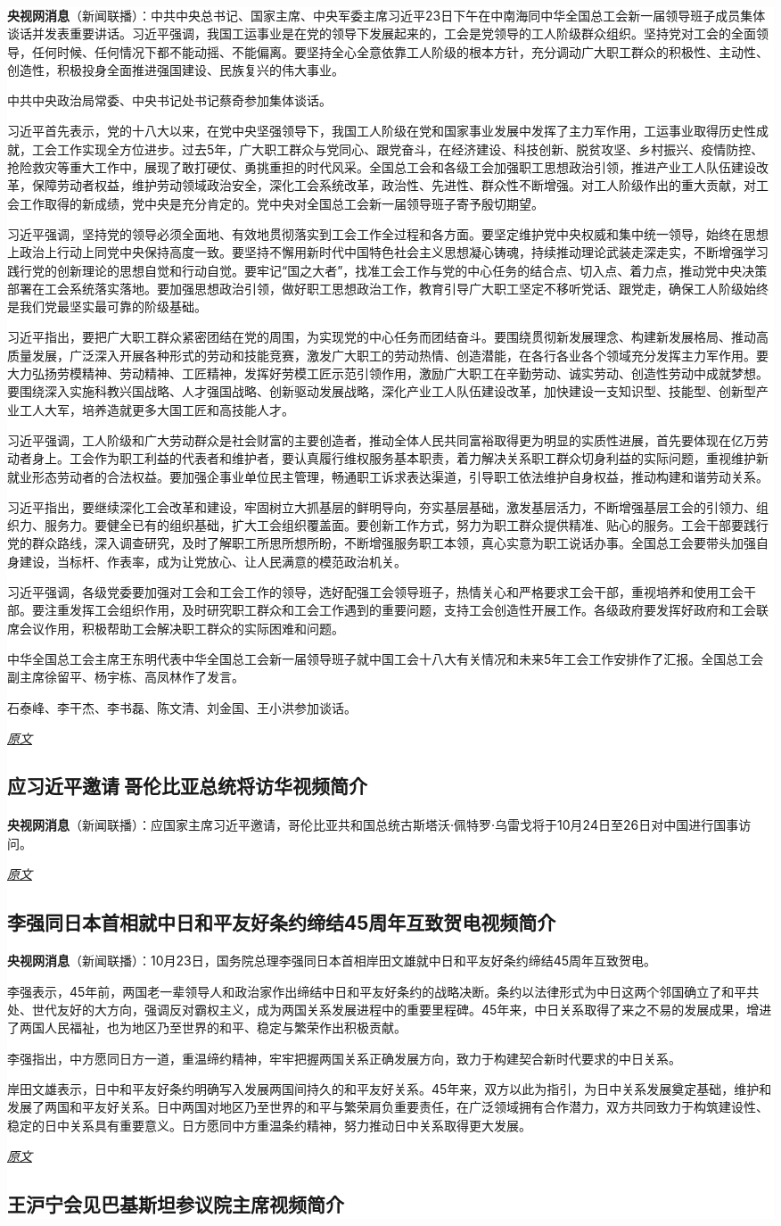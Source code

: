 **央视网消息**（新闻联播）：中共中央总书记、国家主席、中央军委主席习近平23日下午在中南海同中华全国总工会新一届领导班子成员集体谈话并发表重要讲话。习近平强调，我国工运事业是在党的领导下发展起来的，工会是党领导的工人阶级群众组织。坚持党对工会的全面领导，任何时候、任何情况下都不能动摇、不能偏离。要坚持全心全意依靠工人阶级的根本方针，充分调动广大职工群众的积极性、主动性、创造性，积极投身全面推进强国建设、民族复兴的伟大事业。

中共中央政治局常委、中央书记处书记蔡奇参加集体谈话。

习近平首先表示，党的十八大以来，在党中央坚强领导下，我国工人阶级在党和国家事业发展中发挥了主力军作用，工运事业取得历史性成就，工会工作实现全方位进步。过去5年，广大职工群众与党同心、跟党奋斗，在经济建设、科技创新、脱贫攻坚、乡村振兴、疫情防控、抢险救灾等重大工作中，展现了敢打硬仗、勇挑重担的时代风采。全国总工会和各级工会加强职工思想政治引领，推进产业工人队伍建设改革，保障劳动者权益，维护劳动领域政治安全，深化工会系统改革，政治性、先进性、群众性不断增强。对工人阶级作出的重大贡献，对工会工作取得的新成绩，党中央是充分肯定的。党中央对全国总工会新一届领导班子寄予殷切期望。

习近平强调，坚持党的领导必须全面地、有效地贯彻落实到工会工作全过程和各方面。要坚定维护党中央权威和集中统一领导，始终在思想上政治上行动上同党中央保持高度一致。要坚持不懈用新时代中国特色社会主义思想凝心铸魂，持续推动理论武装走深走实，不断增强学习践行党的创新理论的思想自觉和行动自觉。要牢记“国之大者”，找准工会工作与党的中心任务的结合点、切入点、着力点，推动党中央决策部署在工会系统落实落地。要加强思想政治引领，做好职工思想政治工作，教育引导广大职工坚定不移听党话、跟党走，确保工人阶级始终是我们党最坚实最可靠的阶级基础。

习近平指出，要把广大职工群众紧密团结在党的周围，为实现党的中心任务而团结奋斗。要围绕贯彻新发展理念、构建新发展格局、推动高质量发展，广泛深入开展各种形式的劳动和技能竞赛，激发广大职工的劳动热情、创造潜能，在各行各业各个领域充分发挥主力军作用。要大力弘扬劳模精神、劳动精神、工匠精神，发挥好劳模工匠示范引领作用，激励广大职工在辛勤劳动、诚实劳动、创造性劳动中成就梦想。要围绕深入实施科教兴国战略、人才强国战略、创新驱动发展战略，深化产业工人队伍建设改革，加快建设一支知识型、技能型、创新型产业工人大军，培养造就更多大国工匠和高技能人才。

习近平强调，工人阶级和广大劳动群众是社会财富的主要创造者，推动全体人民共同富裕取得更为明显的实质性进展，首先要体现在亿万劳动者身上。工会作为职工利益的代表者和维护者，要认真履行维权服务基本职责，着力解决关系职工群众切身利益的实际问题，重视维护新就业形态劳动者的合法权益。要加强企事业单位民主管理，畅通职工诉求表达渠道，引导职工依法维护自身权益，推动构建和谐劳动关系。

习近平指出，要继续深化工会改革和建设，牢固树立大抓基层的鲜明导向，夯实基层基础，激发基层活力，不断增强基层工会的引领力、组织力、服务力。要健全已有的组织基础，扩大工会组织覆盖面。要创新工作方式，努力为职工群众提供精准、贴心的服务。工会干部要践行党的群众路线，深入调查研究，及时了解职工所思所想所盼，不断增强服务职工本领，真心实意为职工说话办事。全国总工会要带头加强自身建设，当标杆、作表率，成为让党放心、让人民满意的模范政治机关。

习近平强调，各级党委要加强对工会和工会工作的领导，选好配强工会领导班子，热情关心和严格要求工会干部，重视培养和使用工会干部。要注重发挥工会组织作用，及时研究职工群众和工会工作遇到的重要问题，支持工会创造性开展工作。各级政府要发挥好政府和工会联席会议作用，积极帮助工会解决职工群众的实际困难和问题。

中华全国总工会主席王东明代表中华全国总工会新一届领导班子就中国工会十八大有关情况和未来5年工会工作安排作了汇报。全国总工会副主席徐留平、杨宇栋、高凤林作了发言。

石泰峰、李干杰、李书磊、陈文清、刘金国、王小洪参加谈话。

*[原文](https://tv.cctv.com/2023/10/23/VIDEuQh2LKE6y0wWpvaUIzSK231023.shtml)*


## 应习近平邀请 哥伦比亚总统将访华视频简介

**央视网消息**（新闻联播）：应国家主席习近平邀请，哥伦比亚共和国总统古斯塔沃·佩特罗·乌雷戈将于10月24日至26日对中国进行国事访问。

*[原文](https://tv.cctv.com/2023/10/23/VIDEGjmNvvJnBFwcEA3kfNdO231023.shtml)*


## 李强同日本首相就中日和平友好条约缔结45周年互致贺电视频简介

**央视网消息**（新闻联播）：10月23日，国务院总理李强同日本首相岸田文雄就中日和平友好条约缔结45周年互致贺电。

李强表示，45年前，两国老一辈领导人和政治家作出缔结中日和平友好条约的战略决断。条约以法律形式为中日这两个邻国确立了和平共处、世代友好的大方向，强调反对霸权主义，成为两国关系发展进程中的重要里程碑。45年来，中日关系取得了来之不易的发展成果，增进了两国人民福祉，也为地区乃至世界的和平、稳定与繁荣作出积极贡献。

李强指出，中方愿同日方一道，重温缔约精神，牢牢把握两国关系正确发展方向，致力于构建契合新时代要求的中日关系。

岸田文雄表示，日中和平友好条约明确写入发展两国间持久的和平友好关系。45年来，双方以此为指引，为日中关系发展奠定基础，维护和发展了两国和平友好关系。日中两国对地区乃至世界的和平与繁荣肩负重要责任，在广泛领域拥有合作潜力，双方共同致力于构筑建设性、稳定的日中关系具有重要意义。日方愿同中方重温条约精神，努力推动日中关系取得更大发展。

*[原文](https://tv.cctv.com/2023/10/23/VIDE4nz6dTzDtwPFOLKEpuQ4231023.shtml)*


## 王沪宁会见巴基斯坦参议院主席视频简介
